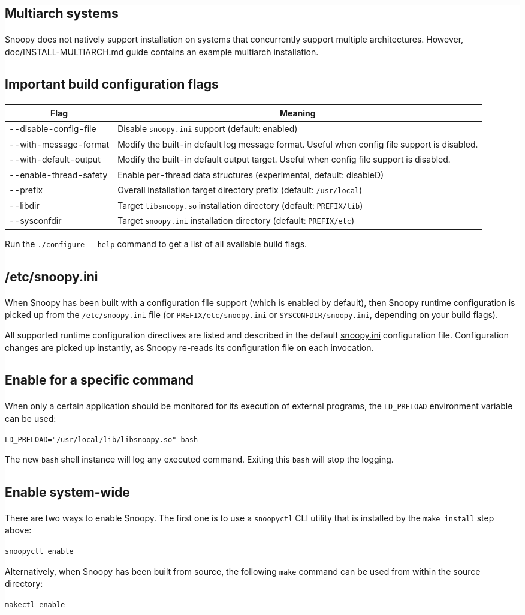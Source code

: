 

## Multiarch systems

Snoopy does not natively support installation on systems that concurrently support multiple architectures.
However, [doc/INSTALL-MULTIARCH.md](INSTALL-MULTIARCH.md) guide contains an example multiarch installation.



## Important build configuration flags

| Flag                   | Meaning |
|------------------------|---------|
| --disable-config-file  | Disable `snoopy.ini` support (default: enabled) |
| --with-message-format  | Modify the built-in default log message format. Useful when config file support is disabled. |
| --with-default-output  | Modify the built-in default output target. Useful when config file support is disabled. |
| --enable-thread-safety | Enable per-thread data structures (experimental, default: disableD) |
| --prefix               | Overall installation target directory prefix (default: `/usr/local`) |
| --libdir               | Target `libsnoopy.so` installation directory (default: `PREFIX/lib`) |
| --sysconfdir           | Target `snoopy.ini` installation directory (default: `PREFIX/etc`) |

Run the `./configure --help` command to get a list of all available build flags.



## /etc/snoopy.ini

When Snoopy has been built with a configuration file support (which is enabled by default),
then Snoopy runtime configuration is picked up from the `/etc/snoopy.ini` file (or `PREFIX/etc/snoopy.ini` or `SYSCONFDIR/snoopy.ini`, depending on your build flags).

All supported runtime configuration directives are listed and described in the default [snoopy.ini](../etc/snoopy.ini.in) configuration file.
Configuration changes are picked up instantly, as Snoopy re-reads its configuration file on each invocation.



## Enable for a specific command

When only a certain application should be monitored for its execution of external programs,
the `LD_PRELOAD` environment variable can be used:
```
LD_PRELOAD="/usr/local/lib/libsnoopy.so" bash
```
The new `bash` shell instance will log any executed command. Exiting this `bash` will stop the logging.



## Enable system-wide

There are two ways to enable Snoopy.
The first one is to use a `snoopyctl` CLI utility that is installed by the `make install` step above:
```
snoopyctl enable
```

Alternatively, when Snoopy has been built from source, the following `make` command can be used from within the source directory:
```
makectl enable
```
